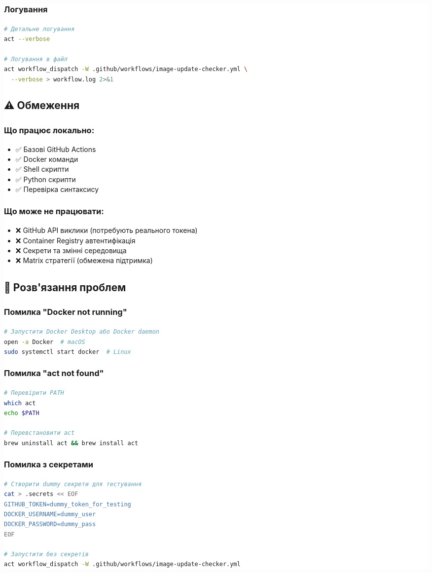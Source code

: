 ### Логування
```bash
# Детальне логування
act --verbose

# Логування в файл
act workflow_dispatch -W .github/workflows/image-update-checker.yml \
  --verbose > workflow.log 2>&1
```

## ⚠️ Обмеження

### Що працює локально:
- ✅ Базові GitHub Actions
- ✅ Docker команди
- ✅ Shell скрипти
- ✅ Python скрипти
- ✅ Перевірка синтаксису

### Що може не працювати:
- ❌ GitHub API виклики (потребують реального токена)
- ❌ Container Registry автентифікація
- ❌ Секрети та змінні середовища
- ❌ Matrix стратегії (обмежена підтримка)

## 🚨 Розв'язання проблем

### Помилка "Docker not running"
```bash
# Запустити Docker Desktop або Docker daemon
open -a Docker  # macOS
sudo systemctl start docker  # Linux
```

### Помилка "act not found"
```bash
# Перевірити PATH
which act
echo $PATH

# Перевстановити act
brew uninstall act && brew install act
```

### Помилка з секретами
```bash
# Створити dummy секрети для тестування
cat > .secrets << EOF
GITHUB_TOKEN=dummy_token_for_testing
DOCKER_USERNAME=dummy_user
DOCKER_PASSWORD=dummy_pass
EOF

# Запустити без секретів
act workflow_dispatch -W .github/workflows/image-update-checker.yml
```

